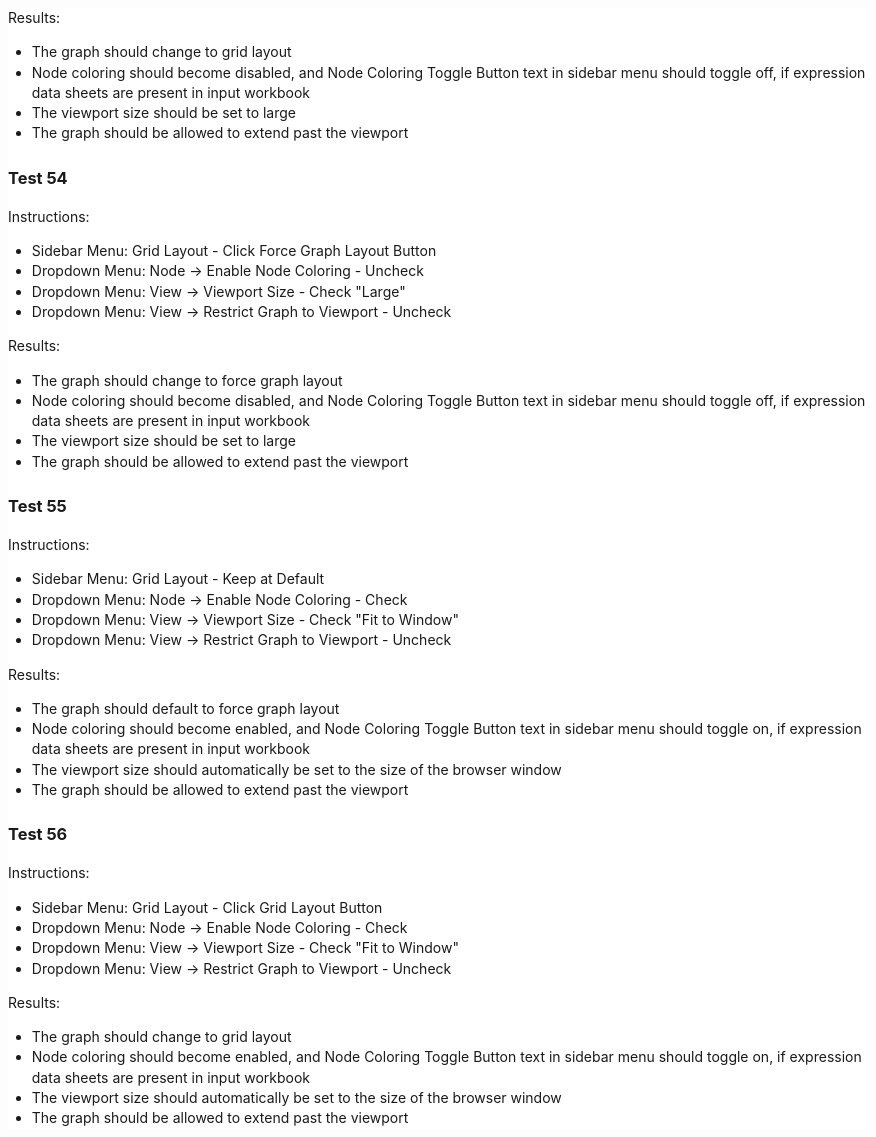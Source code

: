 Results:

- The graph should change to grid layout
- Node coloring should become disabled, and Node Coloring Toggle Button text in sidebar menu should toggle off, if expression data sheets are present in input workbook
- The viewport size should be set to large
- The graph should be allowed to extend past the viewport

### Test 54

Instructions:

- Sidebar Menu: Grid Layout - Click Force Graph Layout Button
- Dropdown Menu: Node -> Enable Node Coloring - Uncheck
- Dropdown Menu: View -> Viewport Size - Check "Large"
- Dropdown Menu: View -> Restrict Graph to Viewport - Uncheck

Results:

- The graph should change to force graph layout
- Node coloring should become disabled, and Node Coloring Toggle Button text in sidebar menu should toggle off, if expression data sheets are present in input workbook
- The viewport size should be set to large
- The graph should be allowed to extend past the viewport

### Test 55

Instructions:

- Sidebar Menu: Grid Layout - Keep at Default
- Dropdown Menu: Node -> Enable Node Coloring - Check
- Dropdown Menu: View -> Viewport Size - Check "Fit to Window"
- Dropdown Menu: View -> Restrict Graph to Viewport - Uncheck

Results:

- The graph should default to force graph layout
- Node coloring should become enabled, and Node Coloring Toggle Button text in sidebar menu should toggle on, if expression data sheets are present in input workbook
- The viewport size should automatically be set to the size of the browser window
- The graph should be allowed to extend past the viewport

### Test 56

Instructions:

- Sidebar Menu: Grid Layout - Click Grid Layout Button
- Dropdown Menu: Node -> Enable Node Coloring - Check
- Dropdown Menu: View -> Viewport Size - Check "Fit to Window"
- Dropdown Menu: View -> Restrict Graph to Viewport - Uncheck

Results:

- The graph should change to grid layout
- Node coloring should become enabled, and Node Coloring Toggle Button text in sidebar menu should toggle on, if expression data sheets are present in input workbook
- The viewport size should automatically be set to the size of the browser window
- The graph should be allowed to extend past the viewport
